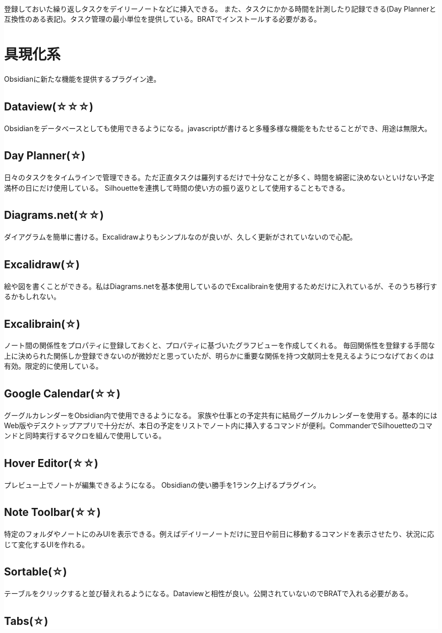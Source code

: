 登録しておいた繰り返しタスクをデイリーノートなどに挿入できる。
また、タスクにかかる時間を計測したり記録できる(Day Plannerと互換性のある表記)。タスク管理の最小単位を提供している。BRATでインストールする必要がある。

# 具現化系

Obsidianに新たな機能を提供するプラグイン達。

## Dataview(☆☆☆)

Obsidianをデータべースとしても使用できるようになる。javascriptが書けると多種多様な機能をもたせることができ、用途は無限大。

## Day Planner(☆)

日々のタスクをタイムラインで管理できる。ただ正直タスクは羅列するだけで十分なことが多く、時間を綿密に決めないといけない予定満杯の日にだけ使用している。
Silhouetteを連携して時間の使い方の振り返りとして使用することもできる。

## Diagrams.net(☆☆)

ダイアグラムを簡単に書ける。Excalidrawよりもシンプルなのが良いが、久しく更新がされていないので心配。

## Excalidraw(☆)

絵や図を書くことができる。私はDiagrams.netを基本使用しているのでExcalibrainを使用するためだけに入れているが、そのうち移行するかもしれない。

## Excalibrain(☆)

ノート間の関係性をプロパティに登録しておくと、プロパティに基づいたグラフビューを作成してくれる。
毎回関係性を登録する手間な上に決められた関係しか登録できないのが微妙だと思っていたが、明らかに重要な関係を持つ文献同士を見えるようにつなげておくのは有効。限定的に使用している。

## Google Calendar(☆☆)

グーグルカレンダーをObsidian内で使用できるようになる。
家族や仕事との予定共有に結局グーグルカレンダーを使用する。基本的にはWeb版やデスクトップアプリで十分だが、本日の予定をリストでノート内に挿入するコマンドが便利。CommanderでSilhouetteのコマンドと同時実行するマクロを組んで使用している。

## Hover Editor(☆☆)

プレビュー上でノートが編集できるようになる。
Obsidianの使い勝手を1ランク上げるプラグイン。

## Note Toolbar(☆☆)

特定のフォルダやノートにのみUIを表示できる。例えばデイリーノートだけに翌日や前日に移動するコマンドを表示させたり、状況に応じて変化するUIを作れる。

## Sortable(☆)

テーブルをクリックすると並び替えれるようになる。Dataviewと相性が良い。公開されていないのでBRATで入れる必要がある。

## Tabs(☆)
